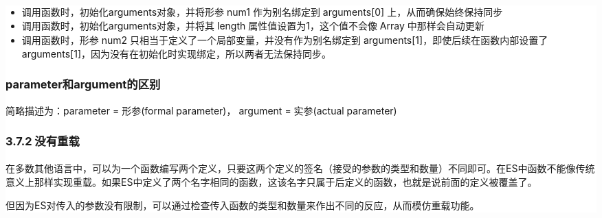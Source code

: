 * 调用函数时，初始化arguments对象，并将形参 num1 作为别名绑定到 arguments[0] 上，从而确保始终保持同步
* 调用函数时，初始化arguments对象，并将其 length 属性值设置为1，这个值不会像 Array 中那样会自动更新
* 调用函数时，形参 num2 只相当于定义了一个局部变量，并没有作为别名绑定到 arguments[1]，即使后续在函数内部设置了 arguments[1]，因为没有在初始化时实现绑定，所以两者无法保持同步。

### parameter和argument的区别

简略描述为：parameter = 形参(formal parameter)， argument = 实参(actual parameter)

### 3.7.2 没有重载

在多数其他语言中，可以为一个函数编写两个定义，只要这两个定义的签名（接受的参数的类型和数量）不同即可。在ES中函数不能像传统意义上那样实现重载。如果ES中定义了两个名字相同的函数，这该名字只属于后定义的函数，也就是说前面的定义被覆盖了。

但因为ES对传入的参数没有限制，可以通过检查传入函数的类型和数量来作出不同的反应，从而模仿重载功能。
